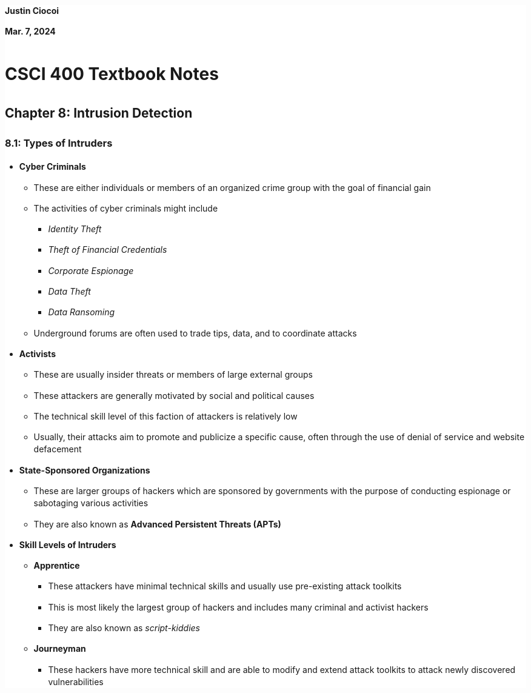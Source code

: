 **Justin Ciocoi**

**Mar. 7, 2024**

# CSCI 400 Textbook Notes

## Chapter 8: Intrusion Detection

### 8.1: Types of Intruders

- **Cyber Criminals**
  
  - These are either individuals or members of an organized crime group with the goal of financial gain
  
  - The activities of cyber criminals might include
    
    - *Identity Theft*
    
    - *Theft of Financial Credentials*
    
    - *Corporate Espionage*
    
    - *Data Theft*
    
    - *Data Ransoming*
  
  - Underground forums are often used to trade tips, data, and to coordinate attacks

- **Activists**
  
  - These are usually insider threats or members of large external groups
  
  - These attackers are generally motivated by social and political causes
  
  - The technical skill level of this faction of attackers is relatively low
  
  - Usually, their attacks aim to promote and publicize a specific cause, often through the use of denial of service and website defacement 

- **State-Sponsored Organizations**
  
  - These are larger groups of hackers which are sponsored by governments with the purpose of conducting espionage or sabotaging various activities
  
  - They are also known as **Advanced Persistent Threats (APTs)**

- **Skill Levels of Intruders**
  
  - **Apprentice**
    
    - These attackers have minimal technical skills and usually use pre-existing attack toolkits
    
    - This is most likely the largest group of hackers and includes many criminal and activist hackers
    
    - They are also known as *script-kiddies*
  
  - **Journeyman**
    
    - These hackers have more technical skill and are able to modify and extend attack toolkits to attack newly discovered vulnerabilities
    